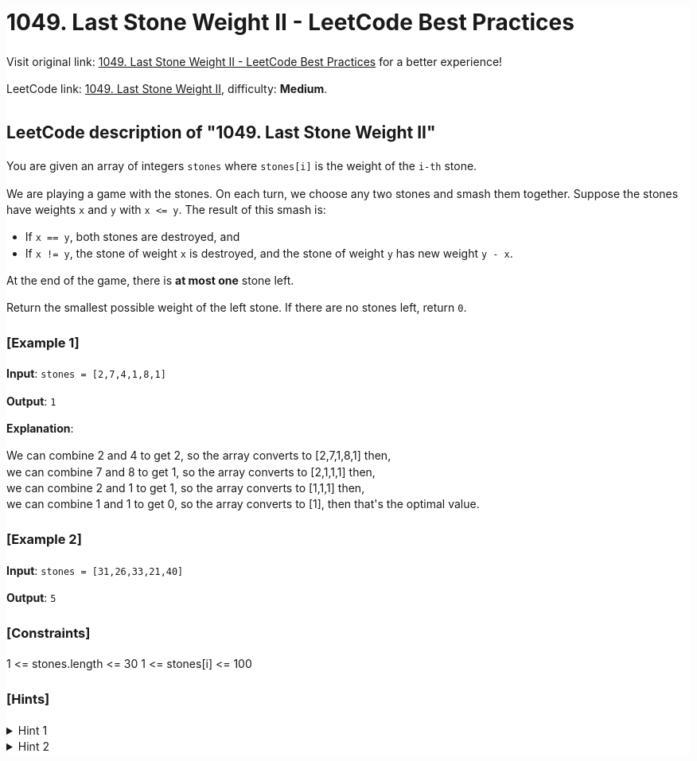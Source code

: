 # 1049. Last Stone Weight II - LeetCode Best Practices

Visit original link: [1049. Last Stone Weight II - LeetCode Best Practices](https://leetcoder.net/en/leetcode/1049-last-stone-weight-ii) for a better experience!

LeetCode link: [1049. Last Stone Weight II](https://leetcode.com/problems/last-stone-weight-ii), difficulty: **Medium**.

## LeetCode description of "1049. Last Stone Weight II"

You are given an array of integers `stones` where `stones[i]` is the weight of the `i-th` stone.

We are playing a game with the stones. On each turn, we choose any two stones and smash them together.
Suppose the stones have weights `x` and `y` with `x <= y`. The result of this smash is:

- If `x == y`, both stones are destroyed, and
- If `x != y`, the stone of weight `x` is destroyed, and the stone of weight `y` has new weight `y - x`.

At the end of the game, there is **at most one** stone left.

Return the smallest possible weight of the left stone. If there are no stones left, return `0`.

### [Example 1]

**Input**: `stones = [2,7,4,1,8,1]`

**Output**: `1`

**Explanation**: 

<p>We can combine 2 and 4 to get 2, so the array converts to [2,7,1,8,1] then,<br>
we can combine 7 and 8 to get 1, so the array converts to [2,1,1,1] then,<br>
we can combine 2 and 1 to get 1, so the array converts to [1,1,1] then,<br>
we can combine 1 and 1 to get 0, so the array converts to [1], then that&#39;s the optimal value.</p>


### [Example 2]

**Input**: `stones = [31,26,33,21,40]`

**Output**: `5`

### [Constraints]

1 <= stones.length <= 30
1 <= stones[i] <= 100

### [Hints]

<details><summary>Hint 1</summary></details>

<details><summary>Hint 2</summary></details>
